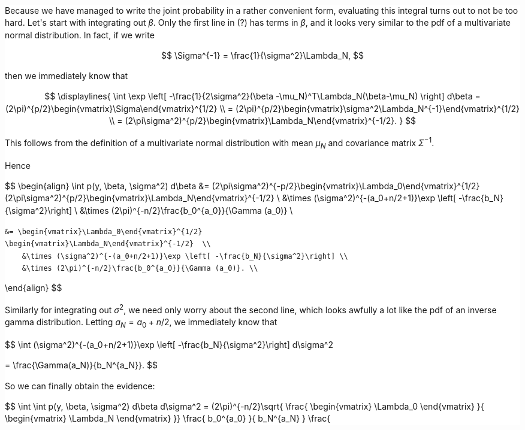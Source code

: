 Because we have managed to write the joint probability in a rather convenient form, evaluating this integral turns out to not be too hard. Let's start with integrating out $\beta$. Only the first line in (?) has terms in $\beta$, and it looks very similar to the pdf of a multivariate normal distribution. In fact, if we write 

$$
\Sigma^{-1} = \frac{1}{\sigma^2}\Lambda_N,
$$

then we immediately know that 

$$
\displaylines{
\int \exp \left[ -\frac{1}{2\sigma^2}(\beta -\mu_N)^T\Lambda_N(\beta-\mu_N)  \right] d\beta
= (2\pi)^{p/2}\begin{vmatrix}\Sigma\end{vmatrix}^{1/2} \\
= (2\pi)^{p/2}\begin{vmatrix}\sigma^2\Lambda_N^{-1}\end{vmatrix}^{1/2} \\
= (2\pi\sigma^2)^{p/2}\begin{vmatrix}\Lambda_N\end{vmatrix}^{-1/2}.
}
$$

This follows from the definition of a multivariate normal distribution with mean $\mu_N$ and covariance matrix $\Sigma^{-1}$. 

Hence

$$
\begin{align}
\int p(y, \beta, \sigma^2) d\beta 
	&= (2\pi\sigma^2)^{-p/2}\begin{vmatrix}\Lambda_0\end{vmatrix}^{1/2}(2\pi\sigma^2)^{p/2}\begin{vmatrix}\Lambda_N\end{vmatrix}^{-1/2}  \\
		&\times (\sigma^2)^{-(a_0+n/2+1)}\exp \left[ -\frac{b_N}{\sigma^2}\right] \\ 
		&\times (2\pi)^{-n/2}\frac{b_0^{a_0}}{\Gamma (a_0)} \\

	&= \begin{vmatrix}\Lambda_0\end{vmatrix}^{1/2}
	\begin{vmatrix}\Lambda_N\end{vmatrix}^{-1/2}  \\
		&\times (\sigma^2)^{-(a_0+n/2+1)}\exp \left[ -\frac{b_N}{\sigma^2}\right] \\ 
		&\times (2\pi)^{-n/2}\frac{b_0^{a_0}}{\Gamma (a_0)}. \\
\end{align}
$$

Similarly for integrating out $\sigma^2$, we need only worry about the second line, which looks awfully a lot like the pdf of an inverse gamma distribution. Letting $a_N = a_0 +n/2$, we immediately know that 

$$
\int (\sigma^2)^{-(a_0+n/2+1)}\exp \left[ -\frac{b_N}{\sigma^2}\right] d\sigma^2 

= \frac{\Gamma(a_N)}{b_N^{a_N}}.
$$

So we can finally obtain the evidence:

$$
\int \int p(y, \beta, \sigma^2) d\beta d\sigma^2 = (2\pi)^{-n/2}\sqrt{
	\frac{
		\begin{vmatrix}
		\Lambda_0
		\end{vmatrix}
		}{
		\begin{vmatrix}
		\Lambda_N
		\end{vmatrix}
		}}
	\frac{
		b_0^{a_0}
		}{
		b_N^{a_N}
		}
	\frac{